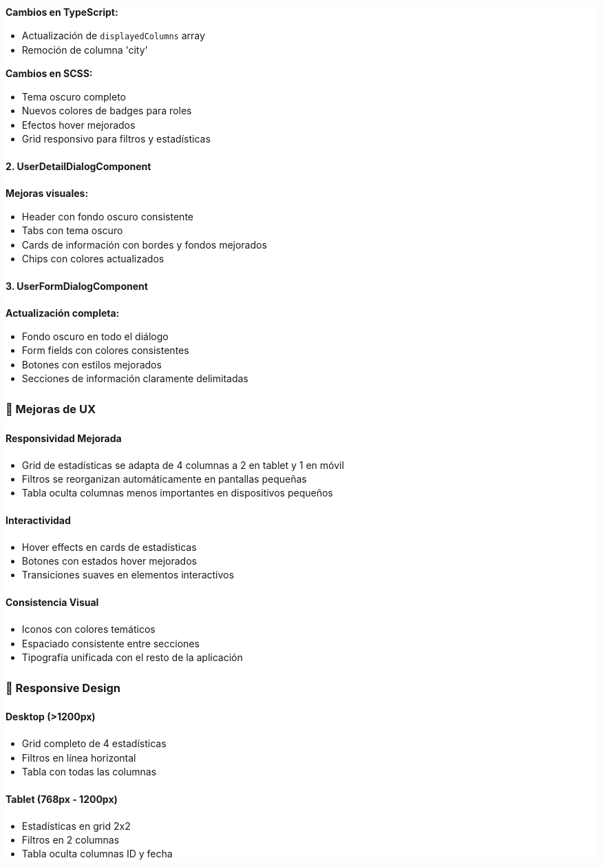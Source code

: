 **Cambios en TypeScript:**
- Actualización de `displayedColumns` array
- Remoción de columna 'city'

**Cambios en SCSS:**
- Tema oscuro completo
- Nuevos colores de badges para roles
- Efectos hover mejorados
- Grid responsivo para filtros y estadísticas

#### 2. UserDetailDialogComponent
**Mejoras visuales:**
- Header con fondo oscuro consistente
- Tabs con tema oscuro
- Cards de información con bordes y fondos mejorados
- Chips con colores actualizados

#### 3. UserFormDialogComponent
**Actualización completa:**
- Fondo oscuro en todo el diálogo
- Form fields con colores consistentes
- Botones con estilos mejorados
- Secciones de información claramente delimitadas

### 🎯 Mejoras de UX

#### Responsividad Mejorada
- Grid de estadísticas se adapta de 4 columnas a 2 en tablet y 1 en móvil
- Filtros se reorganizan automáticamente en pantallas pequeñas
- Tabla oculta columnas menos importantes en dispositivos pequeños

#### Interactividad
- Hover effects en cards de estadísticas
- Botones con estados hover mejorados
- Transiciones suaves en elementos interactivos

#### Consistencia Visual
- Iconos con colores temáticos
- Espaciado consistente entre secciones
- Tipografía unificada con el resto de la aplicación

### 📱 Responsive Design

#### Desktop (>1200px)
- Grid completo de 4 estadísticas
- Filtros en línea horizontal
- Tabla con todas las columnas

#### Tablet (768px - 1200px)
- Estadísticas en grid 2x2
- Filtros en 2 columnas
- Tabla oculta columnas ID y fecha
